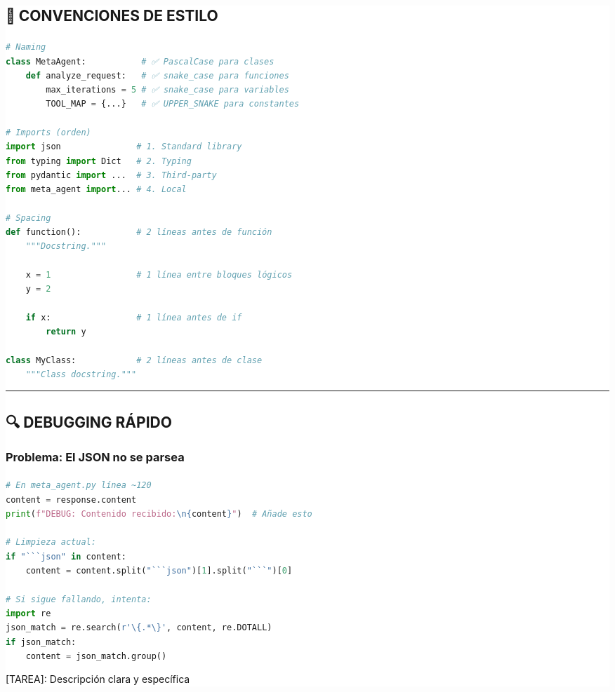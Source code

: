 ## 🎨 CONVENCIONES DE ESTILO

```python
# Naming
class MetaAgent:           # ✅ PascalCase para clases
    def analyze_request:   # ✅ snake_case para funciones
        max_iterations = 5 # ✅ snake_case para variables
        TOOL_MAP = {...}   # ✅ UPPER_SNAKE para constantes

# Imports (orden)
import json               # 1. Standard library
from typing import Dict   # 2. Typing
from pydantic import ...  # 3. Third-party
from meta_agent import... # 4. Local

# Spacing
def function():           # 2 líneas antes de función
    """Docstring."""
    
    x = 1                 # 1 línea entre bloques lógicos
    y = 2
    
    if x:                 # 1 línea antes de if
        return y

class MyClass:            # 2 líneas antes de clase
    """Class docstring."""
```

---

## 🔍 DEBUGGING RÁPIDO

### Problema: El JSON no se parsea

```python
# En meta_agent.py línea ~120
content = response.content
print(f"DEBUG: Contenido recibido:\n{content}")  # Añade esto

# Limpieza actual:
if "```json" in content:
    content = content.split("```json")[1].split("```")[0]

# Si sigue fallando, intenta:
import re
json_match = re.search(r'\{.*\}', content, re.DOTALL)
if json_match:
    content = json_match.group()
```


[TAREA]: Descripción clara y específica